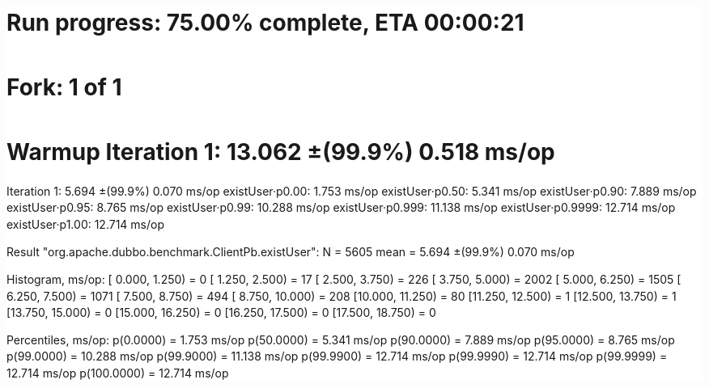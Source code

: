 # Run progress: 75.00% complete, ETA 00:00:21
# Fork: 1 of 1
# Warmup Iteration   1: 13.062 ±(99.9%) 0.518 ms/op
Iteration   1: 5.694 ±(99.9%) 0.070 ms/op
                 existUser·p0.00:   1.753 ms/op
                 existUser·p0.50:   5.341 ms/op
                 existUser·p0.90:   7.889 ms/op
                 existUser·p0.95:   8.765 ms/op
                 existUser·p0.99:   10.288 ms/op
                 existUser·p0.999:  11.138 ms/op
                 existUser·p0.9999: 12.714 ms/op
                 existUser·p1.00:   12.714 ms/op



Result "org.apache.dubbo.benchmark.ClientPb.existUser":
  N = 5605
  mean =      5.694 ±(99.9%) 0.070 ms/op

  Histogram, ms/op:
    [ 0.000,  1.250) = 0 
    [ 1.250,  2.500) = 17 
    [ 2.500,  3.750) = 226 
    [ 3.750,  5.000) = 2002 
    [ 5.000,  6.250) = 1505 
    [ 6.250,  7.500) = 1071 
    [ 7.500,  8.750) = 494 
    [ 8.750, 10.000) = 208 
    [10.000, 11.250) = 80 
    [11.250, 12.500) = 1 
    [12.500, 13.750) = 1 
    [13.750, 15.000) = 0 
    [15.000, 16.250) = 0 
    [16.250, 17.500) = 0 
    [17.500, 18.750) = 0 

  Percentiles, ms/op:
      p(0.0000) =      1.753 ms/op
     p(50.0000) =      5.341 ms/op
     p(90.0000) =      7.889 ms/op
     p(95.0000) =      8.765 ms/op
     p(99.0000) =     10.288 ms/op
     p(99.9000) =     11.138 ms/op
     p(99.9900) =     12.714 ms/op
     p(99.9990) =     12.714 ms/op
     p(99.9999) =     12.714 ms/op
    p(100.0000) =     12.714 ms/op

